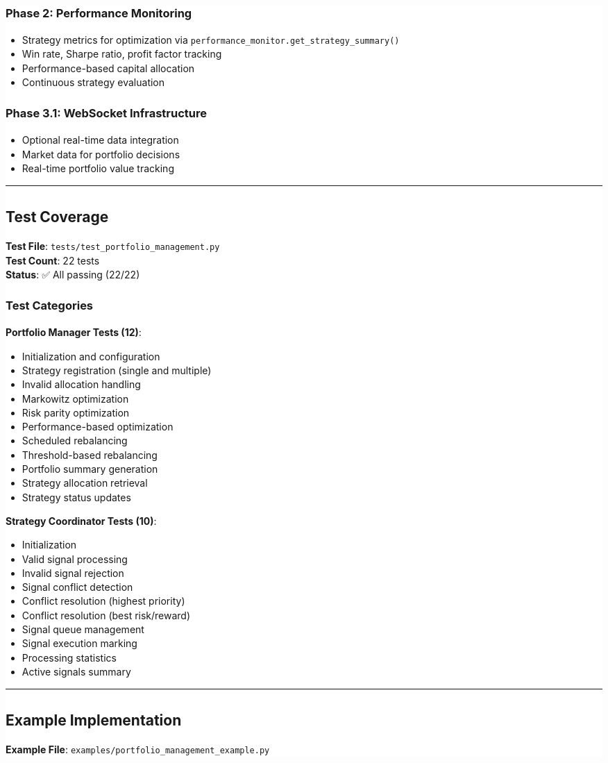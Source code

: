 ### Phase 2: Performance Monitoring
- Strategy metrics for optimization via `performance_monitor.get_strategy_summary()`
- Win rate, Sharpe ratio, profit factor tracking
- Performance-based capital allocation
- Continuous strategy evaluation

### Phase 3.1: WebSocket Infrastructure
- Optional real-time data integration
- Market data for portfolio decisions
- Real-time portfolio value tracking

---

## Test Coverage

**Test File**: `tests/test_portfolio_management.py`  
**Test Count**: 22 tests  
**Status**: ✅ All passing (22/22)

### Test Categories

**Portfolio Manager Tests (12)**:
- Initialization and configuration
- Strategy registration (single and multiple)
- Invalid allocation handling
- Markowitz optimization
- Risk parity optimization
- Performance-based optimization
- Scheduled rebalancing
- Threshold-based rebalancing
- Portfolio summary generation
- Strategy allocation retrieval
- Strategy status updates

**Strategy Coordinator Tests (10)**:
- Initialization
- Valid signal processing
- Invalid signal rejection
- Signal conflict detection
- Conflict resolution (highest priority)
- Conflict resolution (best risk/reward)
- Signal queue management
- Signal execution marking
- Processing statistics
- Active signals summary

---

## Example Implementation

**Example File**: `examples/portfolio_management_example.py`
